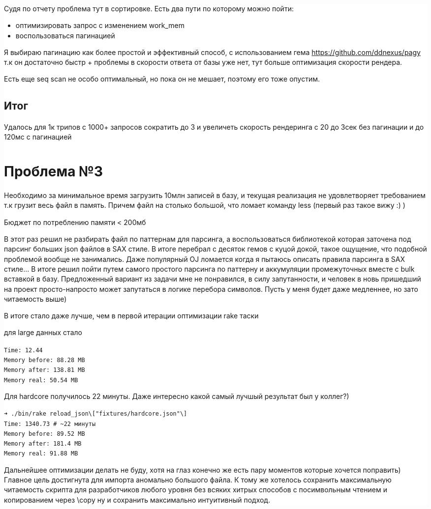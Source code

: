 Судя по отчету проблема тут в сортировке.
Есть два пути по которому можно пойти:

* оптимизировать запрос с изменением work_mem
* воспользоваться пагинацией

Я выбираю пагинацию как более простой и эффективный способ, с использованием гема https://github.com/ddnexus/pagy т.к он достаточно быстр + проблемы в скорости ответа от базы уже нет, тут больше оптимизация скорости рендера.

Есть еще seq scan не особо оптимальный, но пока он не мешает, поэтому его тоже опустим.

## Итог

Удалось для 1к трипов с 1000+ запросов сократить до 3 и увеличеть скорость рендеринга с 20 до 3сек без пагинации и до 120мс с пагинацией

# Проблема №3

Необходимо за минимальное время загрузить 10млн записей в базу, и текущая реализация не удовлетворяет требованием т.к грузит весь файл в память. Причем файл на столько большой, что ломает команду less (первый раз такое вижу :) )

Бюджет по потреблению памяти < 200мб

В этот раз решил не разбирать файл по паттернам для парсинга, а воспользоваться библиотекой которая заточена под парсинг больших json файлов в SAX  стиле. В итоге перебрал с десяток гемов с куцой докой, такое ощущение, что подобной проблемой вообще не занимались. Даже популярный OJ ломается когда я пытаюсь описать правила парсинга в SAX стиле... В итоге решил пойти путем самого простого парсинга по паттерну и аккумуляции промежуточных вместе с bulk вставкой в базу. Предложенный вариант из задачи мне не понравился, в силу запутанности, и человек в новь пришедший на проект просто-напросто может запутаться в логике перебора символов. Пусть у меня будет даже медленнее, но зато читаемость выше)

В итоге стало даже лучше, чем в первой итерации оптимизации rake таски

для large данных стало

```
Time: 12.44
Memory before: 88.28 MB
Memory after: 138.81 MB
Memory real: 50.54 MB
```

Для hardcore получилось 22 минуты. Даже интересно какой самый лучшый результат был у коллег?)

```
➜ ./bin/rake reload_json\["fixtures/hardcore.json"\]
Time: 1340.73 # ~22 минуты
Memory before: 89.52 MB
Memory after: 181.4 MB
Memory real: 91.88 MB
```

Дальнейшее оптимизации делать не буду, хотя на глаз конечно же есть пару моментов которые хочется поправить) Главное цель достигнута для импорта аномально большого файла. К тому же хотелось сохранить максимальную читаемость скрипта для разработчиков любого уровня без всяких хитрых способов с посимвольным чтением и копированием через \copy  ну и сохранить максимально интуитивный подход.
